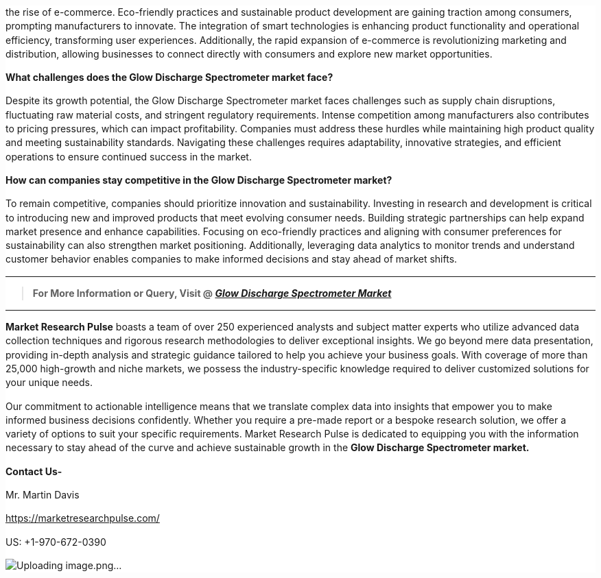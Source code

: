 the rise of e-commerce. Eco-friendly practices and sustainable product development are gaining traction among consumers, prompting manufacturers to innovate. The integration of smart technologies is enhancing product functionality and operational efficiency, transforming user experiences. Additionally, the rapid expansion of e-commerce is revolutionizing marketing and distribution, allowing businesses to connect directly with consumers and explore new market opportunities.</p><p><strong>What challenges does the Glow Discharge Spectrometer market face?</strong></p><p>Despite its growth potential, the Glow Discharge Spectrometer market faces challenges such as supply chain disruptions, fluctuating raw material costs, and stringent regulatory requirements. Intense competition among manufacturers also contributes to pricing pressures, which can impact profitability. Companies must address these hurdles while maintaining high product quality and meeting sustainability standards. Navigating these challenges requires adaptability, innovative strategies, and efficient operations to ensure continued success in the market.</p><p><strong>How can companies stay competitive in the Glow Discharge Spectrometer market?</strong></p><p>To remain competitive, companies should prioritize innovation and sustainability. Investing in research and development is critical to introducing new and improved products that meet evolving consumer needs. Building strategic partnerships can help expand market presence and enhance capabilities. Focusing on eco-friendly practices and aligning with consumer preferences for sustainability can also strengthen market positioning. Additionally, leveraging data analytics to monitor trends and understand customer behavior enables companies to make informed decisions and stay ahead of market shifts.</p><hr /><blockquote><p><strong>For More Information or Query, Visit @&nbsp;<em><a href="https://marketresearchpulse.com/report/137103/glow-discharge-spectrometer-market?utm_source=Linkedin&utm_medium=027">Glow Discharge Spectrometer Market</a></em></strong></p></blockquote><hr /><p><strong>Market Research Pulse</strong> boasts a team of over 250 experienced analysts and subject matter experts who utilize advanced data collection techniques and rigorous research methodologies to deliver exceptional insights. We go beyond mere data presentation, providing in-depth analysis and strategic guidance tailored to help you achieve your business goals. With coverage of more than 25,000 high-growth and niche markets, we possess the industry-specific knowledge required to deliver customized solutions for your unique needs.</p><p>Our commitment to actionable intelligence means that we translate complex data into insights that empower you to make informed business decisions confidently. Whether you require a pre-made report or a bespoke research solution, we offer a variety of options to suit your specific requirements. Market Research Pulse is dedicated to equipping you with the information necessary to stay ahead of the curve and achieve sustainable growth in the <strong>Glow Discharge Spectrometer market.</strong></p><p><strong>Contact Us-</strong></p><p>Mr. Martin Davis</p><p>https://marketresearchpulse.com/</p><p>US: +1-970-672-0390</p>
![Uploading image.png…]()
